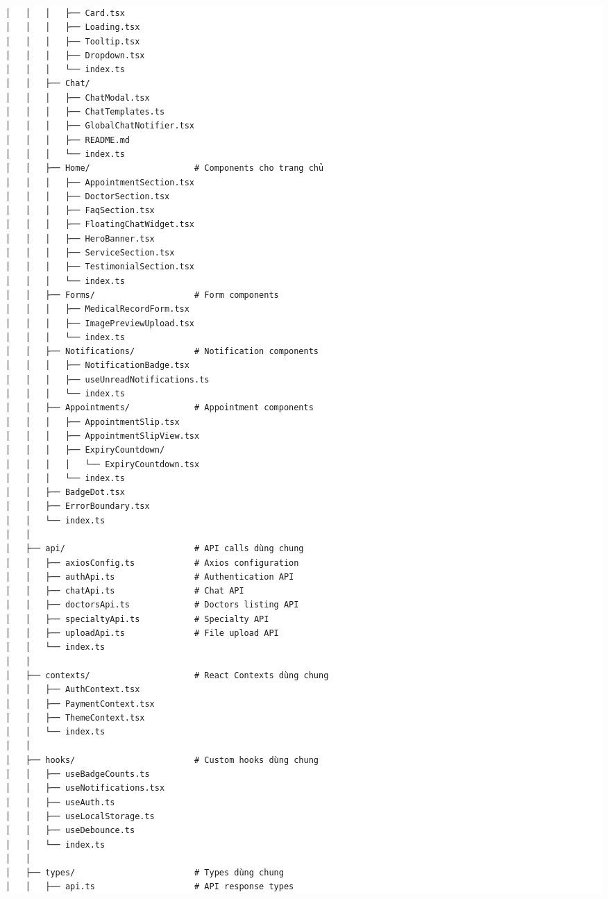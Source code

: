 ```
│   │   │   ├── Card.tsx
│   │   │   ├── Loading.tsx
│   │   │   ├── Tooltip.tsx
│   │   │   ├── Dropdown.tsx
│   │   │   └── index.ts
│   │   ├── Chat/
│   │   │   ├── ChatModal.tsx
│   │   │   ├── ChatTemplates.ts
│   │   │   ├── GlobalChatNotifier.tsx
│   │   │   ├── README.md
│   │   │   └── index.ts
│   │   ├── Home/                     # Components cho trang chủ
│   │   │   ├── AppointmentSection.tsx
│   │   │   ├── DoctorSection.tsx
│   │   │   ├── FaqSection.tsx
│   │   │   ├── FloatingChatWidget.tsx
│   │   │   ├── HeroBanner.tsx
│   │   │   ├── ServiceSection.tsx
│   │   │   ├── TestimonialSection.tsx
│   │   │   └── index.ts
│   │   ├── Forms/                    # Form components
│   │   │   ├── MedicalRecordForm.tsx
│   │   │   ├── ImagePreviewUpload.tsx
│   │   │   └── index.ts
│   │   ├── Notifications/            # Notification components
│   │   │   ├── NotificationBadge.tsx
│   │   │   ├── useUnreadNotifications.ts
│   │   │   └── index.ts
│   │   ├── Appointments/             # Appointment components
│   │   │   ├── AppointmentSlip.tsx
│   │   │   ├── AppointmentSlipView.tsx
│   │   │   ├── ExpiryCountdown/
│   │   │   │   └── ExpiryCountdown.tsx
│   │   │   └── index.ts
│   │   ├── BadgeDot.tsx
│   │   ├── ErrorBoundary.tsx
│   │   └── index.ts
│   │
│   ├── api/                          # API calls dùng chung
│   │   ├── axiosConfig.ts            # Axios configuration
│   │   ├── authApi.ts                # Authentication API
│   │   ├── chatApi.ts                # Chat API
│   │   ├── doctorsApi.ts             # Doctors listing API
│   │   ├── specialtyApi.ts           # Specialty API
│   │   ├── uploadApi.ts              # File upload API
│   │   └── index.ts
│   │
│   ├── contexts/                     # React Contexts dùng chung
│   │   ├── AuthContext.tsx
│   │   ├── PaymentContext.tsx
│   │   ├── ThemeContext.tsx
│   │   └── index.ts
│   │
│   ├── hooks/                        # Custom hooks dùng chung
│   │   ├── useBadgeCounts.ts
│   │   ├── useNotifications.tsx
│   │   ├── useAuth.ts
│   │   ├── useLocalStorage.ts
│   │   ├── useDebounce.ts
│   │   └── index.ts
│   │
│   ├── types/                        # Types dùng chung
│   │   ├── api.ts                    # API response types
```